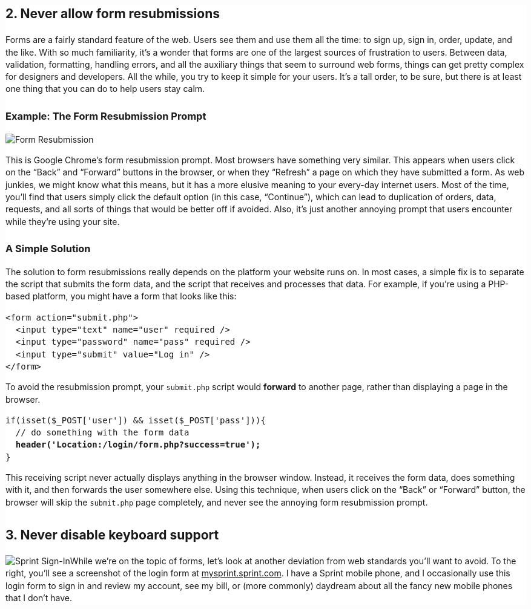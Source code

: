 ## 2. Never allow form resubmissions

Forms are a fairly standard feature of the web. Users see them and use them all the time: to sign up, sign in, order, update, and the like. With so much familiarity, it&#8217;s a wonder that forms are one of the largest sources of frustration to users. Between data, validation, formatting, handling errors, and all the auxiliary things that seem to surround web forms, things can get pretty complex for designers and developers. All the while, you try to keep it simple for your users. It&#8217;s a tall order, to be sure, but there is at least one thing that you can do to help users stay calm.

### Example: The Form Resubmission Prompt

<img class="alignnone size-medium wp-image-1008" title="Form Resubmission" src="https://kyleschaeffer.com/wp-content/uploads/2011/09/form-resubmission.jpg" alt="Form Resubmission" srcset="https://kyleschaeffer.com/wp-content/uploads/2011/09/form-resubmission.jpg 421w, https://kyleschaeffer.com/wp-content/uploads/2011/09/form-resubmission-300x106.jpg 300w" sizes="(max-width: 421px) 100vw, 421px" />

This is Google Chrome&#8217;s form resubmission prompt. Most browsers have something very similar. This appears when users click on the &#8220;Back&#8221; and &#8220;Forward&#8221; buttons in the browser, or when they &#8220;Refresh&#8221; a page on which they have submitted a form. As web junkies, we might know what this means, but it has a more elusive meaning to your every-day internet users. Most of the time, you&#8217;ll find that users simply click the default option (in this case, &#8220;Continue&#8221;), which can lead to duplication of orders, data, requests, and all sorts of things that would be better off if avoided. Also, it&#8217;s just another annoying prompt that users encounter while they&#8217;re using your site.

### A Simple Solution

The solution to form resubmissions really depends on the platform your website runs on. In most cases, a simple fix is to separate the script that submits the form data, and the script that receives and processes that data. For example, if you&#8217;re using a PHP-based platform, you might have a form that looks like this:

<pre>&lt;form action="submit.php"&gt;
  &lt;input type="text" name="user" required /&gt;
  &lt;input type="password" name="pass" required /&gt;
  &lt;input type="submit" value="Log in" /&gt;
&lt;/form&gt;</pre>

To avoid the resubmission prompt, your `submit.php` script would **forward** to another page, rather than displaying a page in the browser.

<pre>if(isset($_POST['user']) && isset($_POST['pass'])){
  // do something with the form data
  <strong>header('Location:/login/form.php?success=true');</strong>
}</pre>

This receiving script never actually displays anything in the browser window. Instead, it receives the form data, does something with it, and then forwards the user somewhere else. Using this technique, when users click on the &#8220;Back&#8221; or &#8220;Forward&#8221; button, the browser will skip the `submit.php` page completely, and never see the annoying form resubmission prompt.

## 3. Never disable keyboard support

<img class="alignright size-full wp-image-1009" title="Sprint Sign-In" src="https://kyleschaeffer.com/wp-content/uploads/2011/09/sprint-sign-in.jpg" alt="Sprint Sign-In" width="179" height="357" srcset="https://kyleschaeffer.com/wp-content/uploads/2011/09/sprint-sign-in.jpg 179w, https://kyleschaeffer.com/wp-content/uploads/2011/09/sprint-sign-in-150x300.jpg 150w" sizes="(max-width: 179px) 100vw, 179px" />While we&#8217;re on the topic of forms, let&#8217;s look at another deviation from web standards you&#8217;ll want to avoid. To the right, you&#8217;ll see a screenshot of the login form at [mysprint.sprint.com](http://mysprint.sprint.com). I have a Sprint mobile phone, and I occasionally use this login form to sign in and review my account, see my bill, or (more commonly) daydream about all the fancy new mobile phones that I don&#8217;t have.
